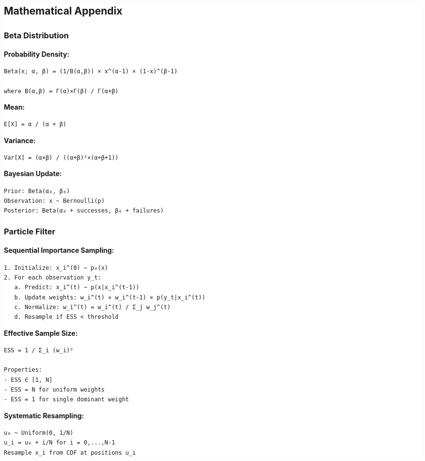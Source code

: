 ## Mathematical Appendix

### Beta Distribution

**Probability Density:**
```
Beta(x; α, β) = (1/B(α,β)) × x^(α-1) × (1-x)^(β-1)

where B(α,β) = Γ(α)×Γ(β) / Γ(α+β)
```

**Mean:**
```
E[X] = α / (α + β)
```

**Variance:**
```
Var[X] = (α×β) / ((α+β)²×(α+β+1))
```

**Bayesian Update:**
```
Prior: Beta(α₀, β₀)
Observation: x ~ Bernoulli(p)
Posterior: Beta(α₀ + successes, β₀ + failures)
```

### Particle Filter

**Sequential Importance Sampling:**
```
1. Initialize: x_i^(0) ~ p₀(x)
2. For each observation y_t:
   a. Predict: x_i^(t) ~ p(x|x_i^(t-1))
   b. Update weights: w_i^(t) ∝ w_i^(t-1) × p(y_t|x_i^(t))
   c. Normalize: w_i^(t) = w_i^(t) / Σ_j w_j^(t)
   d. Resample if ESS < threshold
```

**Effective Sample Size:**
```
ESS = 1 / Σ_i (w_i)²

Properties:
- ESS ∈ [1, N]
- ESS = N for uniform weights
- ESS = 1 for single dominant weight
```

**Systematic Resampling:**
```
u₀ ~ Uniform(0, 1/N)
u_i = u₀ + i/N for i = 0,...,N-1
Resample x_i from CDF at positions u_i
```
